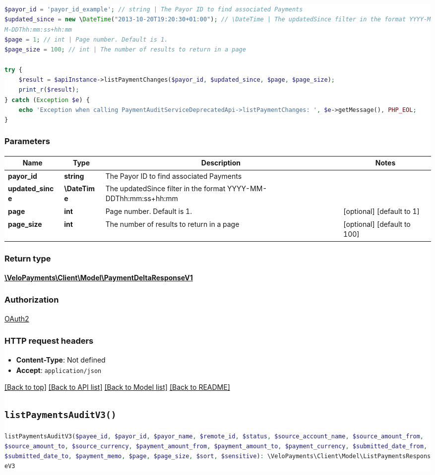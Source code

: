 ```php
$payor_id = 'payor_id_example'; // string | The Payor ID to find associated Payments
$updated_since = new \DateTime("2013-10-20T19:20:30+01:00"); // \DateTime | The updatedSince filter in the format YYYY-MM-DDThh:mm:ss+hh:mm
$page = 1; // int | Page number. Default is 1.
$page_size = 100; // int | The number of results to return in a page

try {
    $result = $apiInstance->listPaymentChanges($payor_id, $updated_since, $page, $page_size);
    print_r($result);
} catch (Exception $e) {
    echo 'Exception when calling PaymentAuditServiceDeprecatedApi->listPaymentChanges: ', $e->getMessage(), PHP_EOL;
}
```

### Parameters

| Name | Type | Description  | Notes |
| ------------- | ------------- | ------------- | ------------- |
| **payor_id** | **string**| The Payor ID to find associated Payments | |
| **updated_since** | **\DateTime**| The updatedSince filter in the format YYYY-MM-DDThh:mm:ss+hh:mm | |
| **page** | **int**| Page number. Default is 1. | [optional] [default to 1] |
| **page_size** | **int**| The number of results to return in a page | [optional] [default to 100] |

### Return type

[**\VeloPayments\Client\Model\PaymentDeltaResponseV1**](../Model/PaymentDeltaResponseV1.md)

### Authorization

[OAuth2](../../README.md#OAuth2)

### HTTP request headers

- **Content-Type**: Not defined
- **Accept**: `application/json`

[[Back to top]](#) [[Back to API list]](../../README.md#endpoints)
[[Back to Model list]](../../README.md#models)
[[Back to README]](../../README.md)

## `listPaymentsAuditV3()`

```php
listPaymentsAuditV3($payee_id, $payor_id, $payor_name, $remote_id, $status, $source_account_name, $source_amount_from, $source_amount_to, $source_currency, $payment_amount_from, $payment_amount_to, $payment_currency, $submitted_date_from, $submitted_date_to, $payment_memo, $page, $page_size, $sort, $sensitive): \VeloPayments\Client\Model\ListPaymentsResponseV3
```
